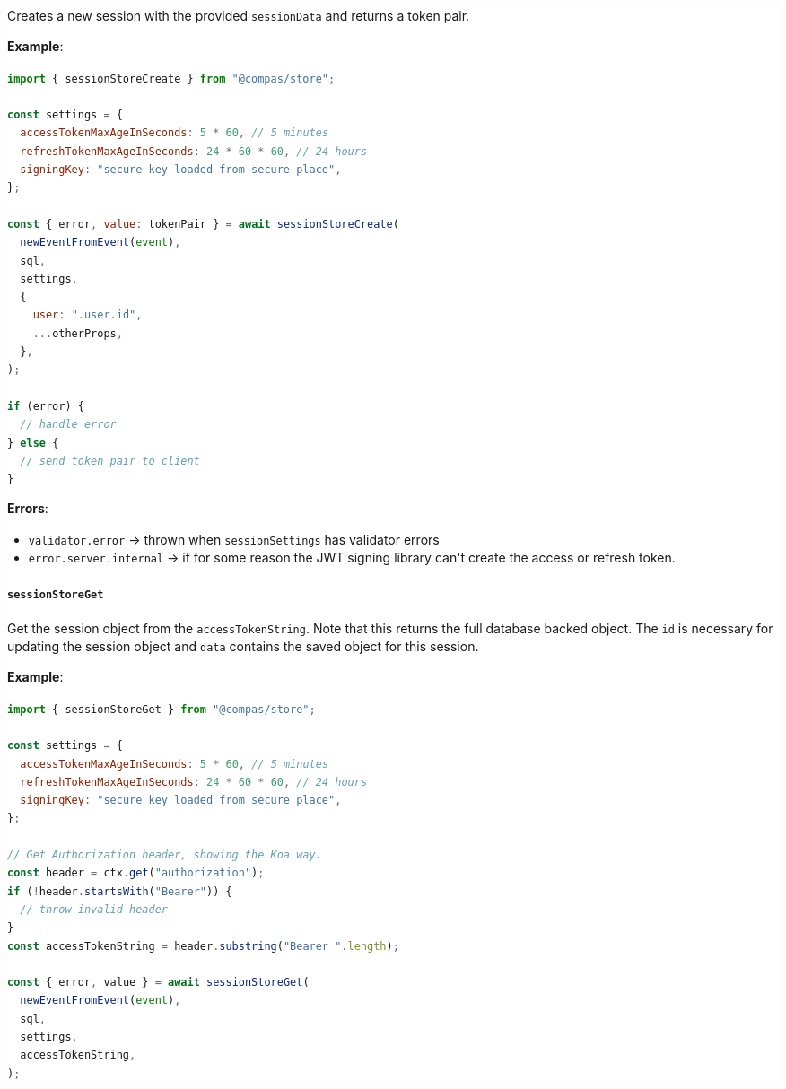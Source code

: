 Creates a new session with the provided `sessionData` and returns a token pair.

**Example**:

```js
import { sessionStoreCreate } from "@compas/store";

const settings = {
  accessTokenMaxAgeInSeconds: 5 * 60, // 5 minutes
  refreshTokenMaxAgeInSeconds: 24 * 60 * 60, // 24 hours
  signingKey: "secure key loaded from secure place",
};

const { error, value: tokenPair } = await sessionStoreCreate(
  newEventFromEvent(event),
  sql,
  settings,
  {
    user: ".user.id",
    ...otherProps,
  },
);

if (error) {
  // handle error
} else {
  // send token pair to client
}
```

**Errors**:

- `validator.error` -> thrown when `sessionSettings` has validator errors
- `error.server.internal` -> if for some reason the JWT signing library can't
  create the access or refresh token.

#### `sessionStoreGet`

Get the session object from the `accessTokenString`. Note that this returns the
full database backed object. The `id` is necessary for updating the session
object and `data` contains the saved object for this session.

**Example**:

```js
import { sessionStoreGet } from "@compas/store";

const settings = {
  accessTokenMaxAgeInSeconds: 5 * 60, // 5 minutes
  refreshTokenMaxAgeInSeconds: 24 * 60 * 60, // 24 hours
  signingKey: "secure key loaded from secure place",
};

// Get Authorization header, showing the Koa way.
const header = ctx.get("authorization");
if (!header.startsWith("Bearer")) {
  // throw invalid header
}
const accessTokenString = header.substring("Bearer ".length);

const { error, value } = await sessionStoreGet(
  newEventFromEvent(event),
  sql,
  settings,
  accessTokenString,
);

```